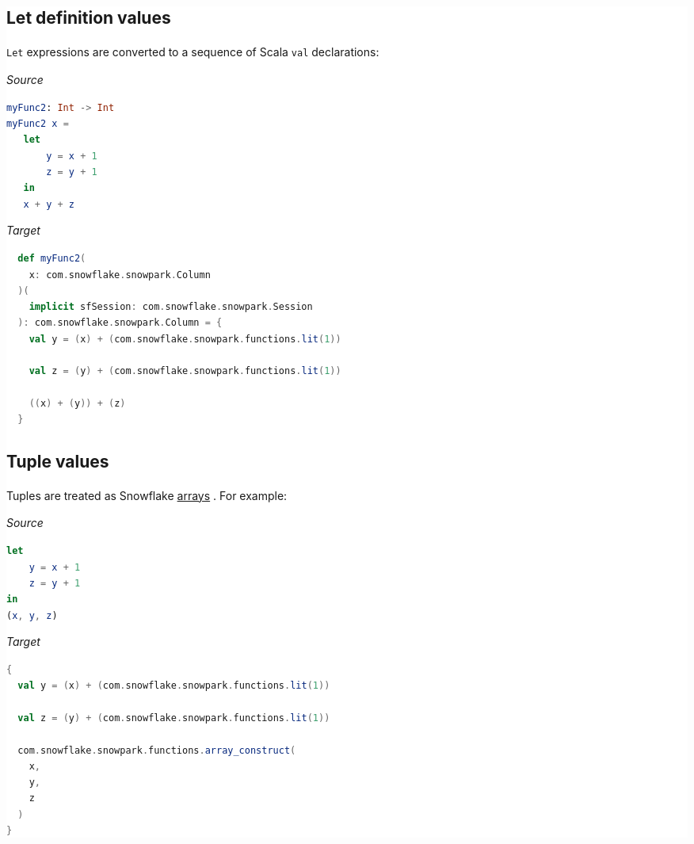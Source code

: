 ## Let definition values

`Let` expressions are converted to a sequence of Scala `val` declarations:

*Source*

```elm
myFunc2: Int -> Int
myFunc2 x =
   let 
       y = x + 1
       z = y + 1
   in 
   x + y + z
```

*Target*

```scala
  def myFunc2(
    x: com.snowflake.snowpark.Column
  )(
    implicit sfSession: com.snowflake.snowpark.Session
  ): com.snowflake.snowpark.Column = {
    val y = (x) + (com.snowflake.snowpark.functions.lit(1))
    
    val z = (y) + (com.snowflake.snowpark.functions.lit(1))
    
    ((x) + (y)) + (z)
  }
```

## Tuple values

Tuples are treated as Snowflake  [arrays](https://docs.snowflake.com/en/sql-reference/data-types-semistructured#array) . For example:

*Source*

```elm
let 
    y = x + 1
    z = y + 1
in 
(x, y, z)
```

*Target*

```scala
{
  val y = (x) + (com.snowflake.snowpark.functions.lit(1))

  val z = (y) + (com.snowflake.snowpark.functions.lit(1))

  com.snowflake.snowpark.functions.array_construct(
    x,
    y,
    z
  )
}
```
